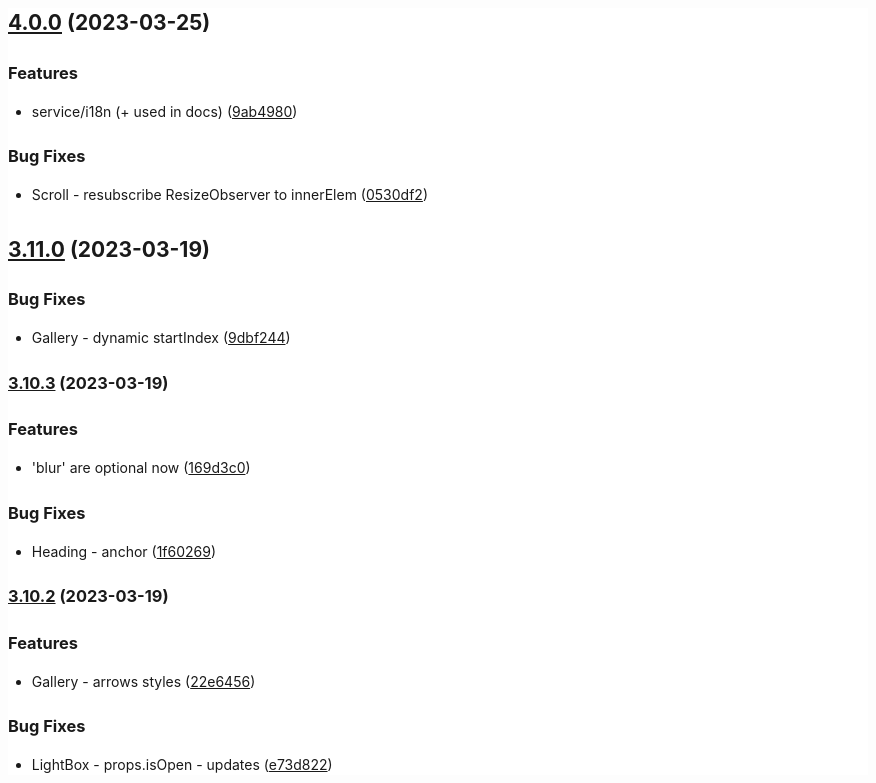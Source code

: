 ## [4.0.0](https://github.com/foreverido/uilib/compare/v3.11.0...v4.0.0) (2023-03-25)


### Features

* service/i18n (+ used in docs) ([9ab4980](https://github.com/foreverido/uilib/commit/9ab49808ebdea4f016ba4b89f1952891cc6beef1))


### Bug Fixes

* Scroll - resubscribe ResizeObserver to innerElem ([0530df2](https://github.com/foreverido/uilib/commit/0530df2e47dda2932552f0f9a6017bcfdea296d1))

## [3.11.0](https://github.com/foreverido/uilib/compare/v3.10.3...v3.11.0) (2023-03-19)


### Bug Fixes

* Gallery - dynamic startIndex ([9dbf244](https://github.com/foreverido/uilib/commit/9dbf244e2256c75ab5b6b64cfd75052818c3657b))

### [3.10.3](https://github.com/foreverido/uilib/compare/v3.10.2...v3.10.3) (2023-03-19)


### Features

* 'blur' are optional now ([169d3c0](https://github.com/foreverido/uilib/commit/169d3c06ae6d8e3322d30b0a85d7f41ac9e75350))


### Bug Fixes

* Heading - anchor ([1f60269](https://github.com/foreverido/uilib/commit/1f6026944f4a3387f566f9c231a572130bb0591e))

### [3.10.2](https://github.com/foreverido/uilib/compare/v3.10.1...v3.10.2) (2023-03-19)


### Features

* Gallery - arrows styles ([22e6456](https://github.com/foreverido/uilib/commit/22e645613894fdeafd70dd9a0ae8e790239d450e))


### Bug Fixes

* LightBox - props.isOpen - updates ([e73d822](https://github.com/foreverido/uilib/commit/e73d822d365ef91669f84257630c83ef18da39e3))
